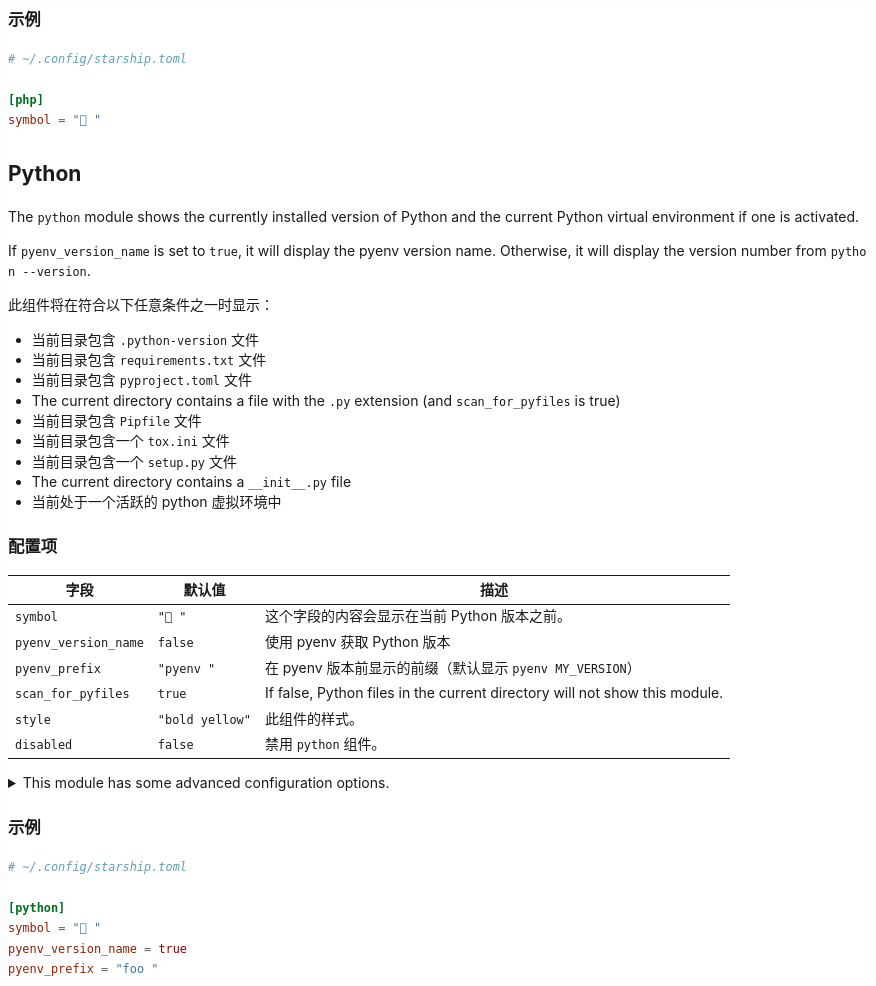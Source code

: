 ### 示例

```toml
# ~/.config/starship.toml

[php]
symbol = "🔹 "
```

## Python

The `python` module shows the currently installed version of Python and the current Python virtual environment if one is activated.

If `pyenv_version_name` is set to `true`, it will display the pyenv version name. Otherwise, it will display the version number from `python --version`.

此组件将在符合以下任意条件之一时显示：

- 当前目录包含 `.python-version` 文件
- 当前目录包含 `requirements.txt` 文件
- 当前目录包含 `pyproject.toml` 文件
- The current directory contains a file with the `.py` extension (and `scan_for_pyfiles` is true)
- 当前目录包含 `Pipfile` 文件
- 当前目录包含一个 `tox.ini` 文件
- 当前目录包含一个 `setup.py` 文件
- The current directory contains a `__init__.py` file
- 当前处于一个活跃的 python 虚拟环境中

### 配置项

| 字段                   | 默认值             | 描述                                                                         |
| -------------------- | --------------- | -------------------------------------------------------------------------- |
| `symbol`             | `"🐍 "`          | 这个字段的内容会显示在当前 Python 版本之前。                                                 |
| `pyenv_version_name` | `false`         | 使用 pyenv 获取 Python 版本                                                      |
| `pyenv_prefix`       | `"pyenv "`      | 在 pyenv 版本前显示的前缀（默认显示 `pyenv MY_VERSION`）                                  |
| `scan_for_pyfiles`   | `true`          | If false, Python files in the current directory will not show this module. |
| `style`              | `"bold yellow"` | 此组件的样式。                                                                    |
| `disabled`           | `false`         | 禁用 `python` 组件。                                                            |

<details><summary>This module has some advanced configuration options.</summary></details>

### 示例

```toml
# ~/.config/starship.toml

[python]
symbol = "👾 "
pyenv_version_name = true
pyenv_prefix = "foo "
```
